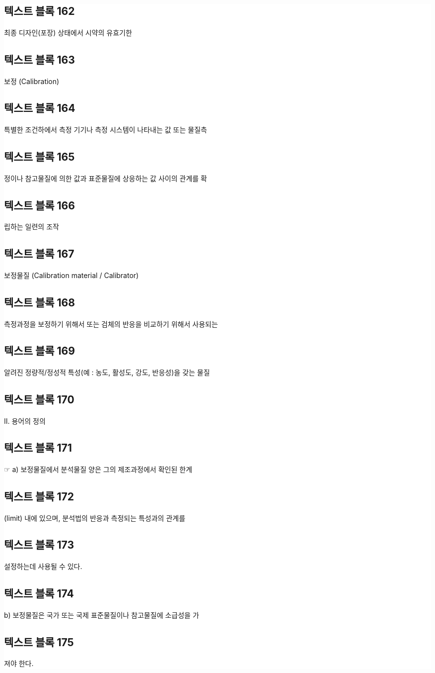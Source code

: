 ## 텍스트 블록 162
최종 디자인(포장) 상태에서 시약의 유효기한

## 텍스트 블록 163
보정 (Calibration)

## 텍스트 블록 164
특별한 조건하에서 측정 기기나 측정 시스템이 나타내는 값 또는 물질측

## 텍스트 블록 165
정이나 참고물질에 의한 값과 표준물질에 상응하는 값 사이의 관계를 확

## 텍스트 블록 166
립하는 일련의 조작

## 텍스트 블록 167
보정물질 (Calibration material / Calibrator)

## 텍스트 블록 168
측정과정을 보정하기 위해서 또는 검체의 반응을 비교하기 위해서 사용되는

## 텍스트 블록 169
알려진 정량적/정성적 특성(예 : 농도, 활성도, 강도, 반응성)을 갖는 물질

## 텍스트 블록 170
Ⅱ. 용어의 정의

## 텍스트 블록 171
☞ a) 보정물질에서 분석물질 양은 그의 제조과정에서 확인된 한계

## 텍스트 블록 172
(limit) 내에 있으며, 분석법의 반응과 측정되는 특성과의 관계를

## 텍스트 블록 173
설정하는데 사용될 수 있다.

## 텍스트 블록 174
b) 보정물질은 국가 또는 국제 표준물질이나 참고물질에 소급성을 가

## 텍스트 블록 175
져야 한다.
